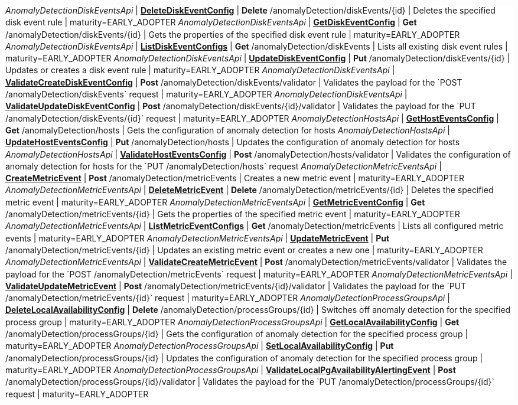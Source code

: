 *AnomalyDetectionDiskEventsApi* | [**DeleteDiskEventConfig**](docs/AnomalyDetectionDiskEventsApi.md#deletediskeventconfig) | **Delete** /anomalyDetection/diskEvents/{id} | Deletes the specified disk event rule | maturity&#x3D;EARLY_ADOPTER
*AnomalyDetectionDiskEventsApi* | [**GetDiskEventConfig**](docs/AnomalyDetectionDiskEventsApi.md#getdiskeventconfig) | **Get** /anomalyDetection/diskEvents/{id} | Gets the properties of the specified disk event rule | maturity&#x3D;EARLY_ADOPTER
*AnomalyDetectionDiskEventsApi* | [**ListDiskEventConfigs**](docs/AnomalyDetectionDiskEventsApi.md#listdiskeventconfigs) | **Get** /anomalyDetection/diskEvents | Lists all existing disk event rules | maturity&#x3D;EARLY_ADOPTER
*AnomalyDetectionDiskEventsApi* | [**UpdateDiskEventConfig**](docs/AnomalyDetectionDiskEventsApi.md#updatediskeventconfig) | **Put** /anomalyDetection/diskEvents/{id} | Updates or creates a disk event rule | maturity&#x3D;EARLY_ADOPTER
*AnomalyDetectionDiskEventsApi* | [**ValidateCreateDiskEventConfig**](docs/AnomalyDetectionDiskEventsApi.md#validatecreatediskeventconfig) | **Post** /anomalyDetection/diskEvents/validator | Validates the payload for the &#x60;POST /anomalyDetection/diskEvents&#x60; request | maturity&#x3D;EARLY_ADOPTER
*AnomalyDetectionDiskEventsApi* | [**ValidateUpdateDiskEventConfig**](docs/AnomalyDetectionDiskEventsApi.md#validateupdatediskeventconfig) | **Post** /anomalyDetection/diskEvents/{id}/validator | Validates the payload for the &#x60;PUT /anomalyDetection/diskEvents/{id}&#x60; request | maturity&#x3D;EARLY_ADOPTER
*AnomalyDetectionHostsApi* | [**GetHostEventsConfig**](docs/AnomalyDetectionHostsApi.md#gethosteventsconfig) | **Get** /anomalyDetection/hosts | Gets the configuration of anomaly detection for hosts
*AnomalyDetectionHostsApi* | [**UpdateHostEventsConfig**](docs/AnomalyDetectionHostsApi.md#updatehosteventsconfig) | **Put** /anomalyDetection/hosts | Updates the configuration of anomaly detection for hosts
*AnomalyDetectionHostsApi* | [**ValidateHostEventsConfig**](docs/AnomalyDetectionHostsApi.md#validatehosteventsconfig) | **Post** /anomalyDetection/hosts/validator | Validates the configuration of anomaly detection for hosts for the &#x60;PUT /anomalyDetection/hosts&#x60; request
*AnomalyDetectionMetricEventsApi* | [**CreateMetricEvent**](docs/AnomalyDetectionMetricEventsApi.md#createmetricevent) | **Post** /anomalyDetection/metricEvents | Creates a new metric event | maturity&#x3D;EARLY_ADOPTER
*AnomalyDetectionMetricEventsApi* | [**DeleteMetricEvent**](docs/AnomalyDetectionMetricEventsApi.md#deletemetricevent) | **Delete** /anomalyDetection/metricEvents/{id} | Deletes the specified metric event | maturity&#x3D;EARLY_ADOPTER
*AnomalyDetectionMetricEventsApi* | [**GetMetricEventConfig**](docs/AnomalyDetectionMetricEventsApi.md#getmetriceventconfig) | **Get** /anomalyDetection/metricEvents/{id} | Gets the properties of the specified metric event | maturity&#x3D;EARLY_ADOPTER
*AnomalyDetectionMetricEventsApi* | [**ListMetricEventConfigs**](docs/AnomalyDetectionMetricEventsApi.md#listmetriceventconfigs) | **Get** /anomalyDetection/metricEvents | Lists all configured metric events | maturity&#x3D;EARLY_ADOPTER
*AnomalyDetectionMetricEventsApi* | [**UpdateMetricEvent**](docs/AnomalyDetectionMetricEventsApi.md#updatemetricevent) | **Put** /anomalyDetection/metricEvents/{id} | Updates an existing metric event or creates a new one | maturity&#x3D;EARLY_ADOPTER
*AnomalyDetectionMetricEventsApi* | [**ValidateCreateMetricEvent**](docs/AnomalyDetectionMetricEventsApi.md#validatecreatemetricevent) | **Post** /anomalyDetection/metricEvents/validator | Validates the payload for the &#x60;POST /anomalyDetection/metricEvents&#x60; request | maturity&#x3D;EARLY_ADOPTER
*AnomalyDetectionMetricEventsApi* | [**ValidateUpdateMetricEvent**](docs/AnomalyDetectionMetricEventsApi.md#validateupdatemetricevent) | **Post** /anomalyDetection/metricEvents/{id}/validator | Validates the payload for the &#x60;PUT /anomalyDetection/metricEvents/{id}&#x60; request | maturity&#x3D;EARLY_ADOPTER
*AnomalyDetectionProcessGroupsApi* | [**DeleteLocalAvailabilityConfig**](docs/AnomalyDetectionProcessGroupsApi.md#deletelocalavailabilityconfig) | **Delete** /anomalyDetection/processGroups/{id} | Switches off anomaly detection for the specified process group | maturity&#x3D;EARLY_ADOPTER
*AnomalyDetectionProcessGroupsApi* | [**GetLocalAvailabilityConfig**](docs/AnomalyDetectionProcessGroupsApi.md#getlocalavailabilityconfig) | **Get** /anomalyDetection/processGroups/{id} | Gets the configuration of anomaly detection for the specified process group | maturity&#x3D;EARLY_ADOPTER
*AnomalyDetectionProcessGroupsApi* | [**SetLocalAvailabilityConfig**](docs/AnomalyDetectionProcessGroupsApi.md#setlocalavailabilityconfig) | **Put** /anomalyDetection/processGroups/{id} | Updates the configuration of anomaly detection for the specified process group | maturity&#x3D;EARLY_ADOPTER
*AnomalyDetectionProcessGroupsApi* | [**ValidateLocalPgAvailabilityAlertingEvent**](docs/AnomalyDetectionProcessGroupsApi.md#validatelocalpgavailabilityalertingevent) | **Post** /anomalyDetection/processGroups/{id}/validator | Validates the payload for the &#x60;PUT /anomalyDetection/processGroups/{id}&#x60; request | maturity&#x3D;EARLY_ADOPTER